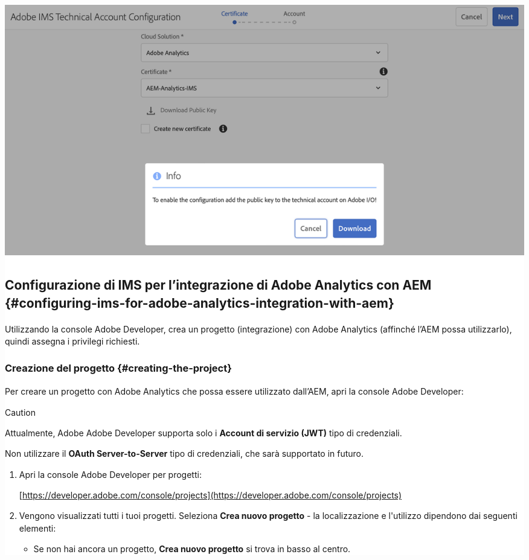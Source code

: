    ![Finestra di dialogo Informazioni per aggiungere la chiave all’Adobe I/O](assets/integrate-analytics-io-02.png)

## Configurazione di IMS per l’integrazione di Adobe Analytics con AEM {#configuring-ims-for-adobe-analytics-integration-with-aem}

Utilizzando la console Adobe Developer, crea un progetto (integrazione) con Adobe Analytics (affinché l’AEM possa utilizzarlo), quindi assegna i privilegi richiesti.

### Creazione del progetto {#creating-the-project}

Per creare un progetto con Adobe Analytics che possa essere utilizzato dall’AEM, apri la console Adobe Developer:

>[!CAUTION]
>
>Attualmente, Adobe Adobe Developer supporta solo i **Account di servizio (JWT)** tipo di credenziali.
>
>Non utilizzare il **OAuth Server-to-Server** tipo di credenziali, che sarà supportato in futuro.

1. Apri la console Adobe Developer per progetti:

   [https://developer.adobe.com/console/projects](https://developer.adobe.com/console/projects)

1. Vengono visualizzati tutti i tuoi progetti. Seleziona **Crea nuovo progetto** - la localizzazione e l&#39;utilizzo dipendono dai seguenti elementi:

   * Se non hai ancora un progetto, **Crea nuovo progetto** si trova in basso al centro.